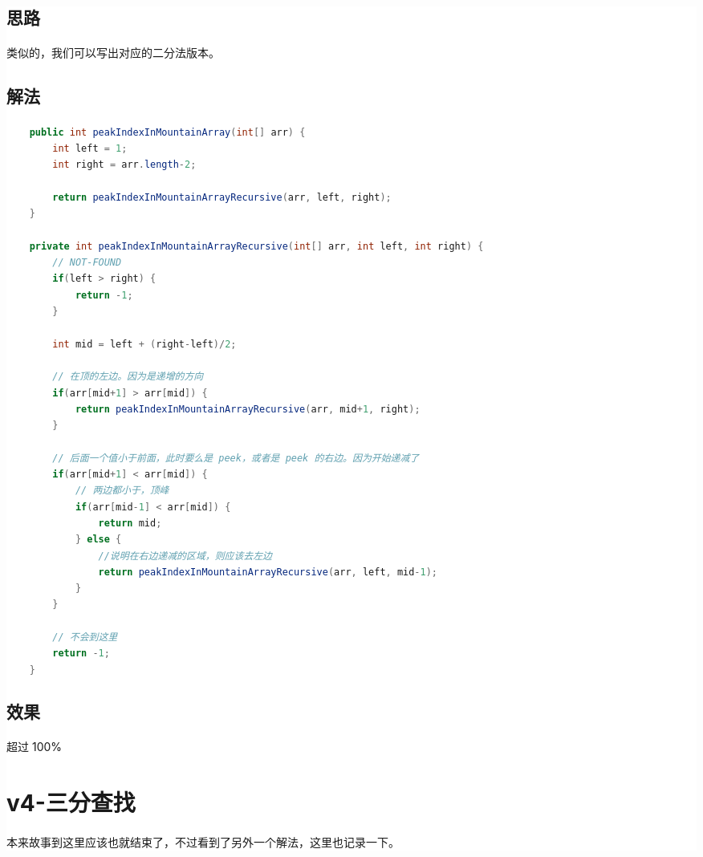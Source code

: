 ## 思路

类似的，我们可以写出对应的二分法版本。

## 解法

```java
    public int peakIndexInMountainArray(int[] arr) {
        int left = 1;
        int right = arr.length-2;

        return peakIndexInMountainArrayRecursive(arr, left, right);
    }

    private int peakIndexInMountainArrayRecursive(int[] arr, int left, int right) {
        // NOT-FOUND
        if(left > right) {
            return -1;
        }

        int mid = left + (right-left)/2;

        // 在顶的左边。因为是递增的方向
        if(arr[mid+1] > arr[mid]) {
            return peakIndexInMountainArrayRecursive(arr, mid+1, right);
        }

        // 后面一个值小于前面，此时要么是 peek，或者是 peek 的右边。因为开始递减了
        if(arr[mid+1] < arr[mid]) {
            // 两边都小于，顶峰
            if(arr[mid-1] < arr[mid]) {
                return mid;
            } else {
                //说明在右边递减的区域，则应该去左边
                return peakIndexInMountainArrayRecursive(arr, left, mid-1);
            }
        }

        // 不会到这里
        return -1;
    }
```

## 效果

超过 100%

# v4-三分查找

本来故事到这里应该也就结束了，不过看到了另外一个解法，这里也记录一下。
